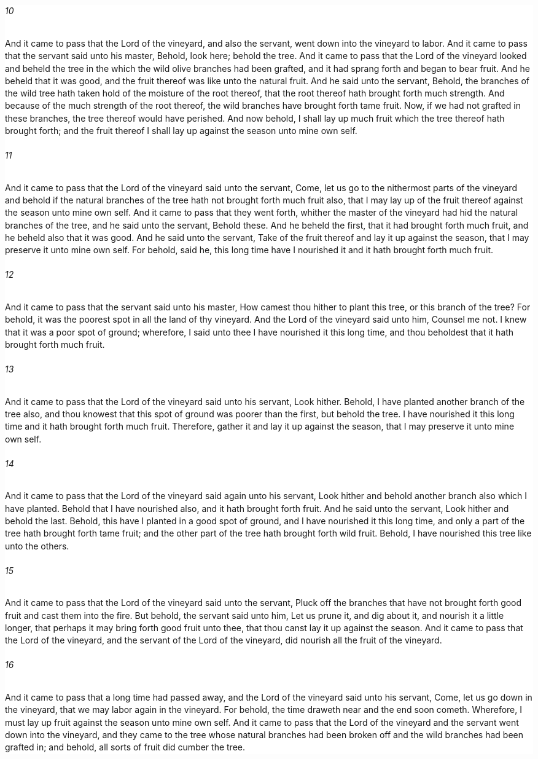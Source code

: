 ###### 10
And it came to pass that the Lord of the vineyard, and also the servant, went down into the vineyard to labor. And it came to pass that the servant said unto his master, Behold, look here; behold the tree. And it came to pass that the Lord of the vineyard looked and beheld the tree in the which the wild olive branches had been grafted, and it had sprang forth and began to bear fruit. And he beheld that it was good, and the fruit thereof was like unto the natural fruit. And he said unto the servant, Behold, the branches of the wild tree hath taken hold of the moisture of the root thereof, that the root thereof hath brought forth much strength. And because of the much strength of the root thereof, the wild branches have brought forth tame fruit. Now, if we had not grafted in these branches, the tree thereof would have perished. And now behold, I shall lay up much fruit which the tree thereof hath brought forth; and the fruit thereof I shall lay up against the season unto mine own self.

###### 11
And it came to pass that the Lord of the vineyard said unto the servant, Come, let us go to the nithermost parts of the vineyard and behold if the natural branches of the tree hath not brought forth much fruit also, that I may lay up of the fruit thereof against the season unto mine own self. And it came to pass that they went forth, whither the master of the vineyard had hid the natural branches of the tree, and he said unto the servant, Behold these. And he beheld the first, that it had brought forth much fruit, and he beheld also that it was good. And he said unto the servant, Take of the fruit thereof and lay it up against the season, that I may preserve it unto mine own self. For behold, said he, this long time have I nourished it and it hath brought forth much fruit.

###### 12
And it came to pass that the servant said unto his master, How camest thou hither to plant this tree, or this branch of the tree? For behold, it was the poorest spot in all the land of thy vineyard. And the Lord of the vineyard said unto him, Counsel me not. I knew that it was a poor spot of ground; wherefore, I said unto thee I have nourished it this long time, and thou beholdest that it hath brought forth much fruit.

###### 13
And it came to pass that the Lord of the vineyard said unto his servant, Look hither. Behold, I have planted another branch of the tree also, and thou knowest that this spot of ground was poorer than the first, but behold the tree. I have nourished it this long time and it hath brought forth much fruit. Therefore, gather it and lay it up against the season, that I may preserve it unto mine own self.

###### 14
And it came to pass that the Lord of the vineyard said again unto his servant, Look hither and behold another branch also which I have planted. Behold that I have nourished also, and it hath brought forth fruit. And he said unto the servant, Look hither and behold the last. Behold, this have I planted in a good spot of ground, and I have nourished it this long time, and only a part of the tree hath brought forth tame fruit; and the other part of the tree hath brought forth wild fruit. Behold, I have nourished this tree like unto the others.

###### 15
And it came to pass that the Lord of the vineyard said unto the servant, Pluck off the branches that have not brought forth good fruit and cast them into the fire. But behold, the servant said unto him, Let us prune it, and dig about it, and nourish it a little longer, that perhaps it may bring forth good fruit unto thee, that thou canst lay it up against the season. And it came to pass that the Lord of the vineyard, and the servant of the Lord of the vineyard, did nourish all the fruit of the vineyard.

###### 16
And it came to pass that a long time had passed away, and the Lord of the vineyard said unto his servant, Come, let us go down in the vineyard, that we may labor again in the vineyard. For behold, the time draweth near and the end soon cometh. Wherefore, I must lay up fruit against the season unto mine own self. And it came to pass that the Lord of the vineyard and the servant went down into the vineyard, and they came to the tree whose natural branches had been broken off and the wild branches had been grafted in; and behold, all sorts of fruit did cumber the tree.
